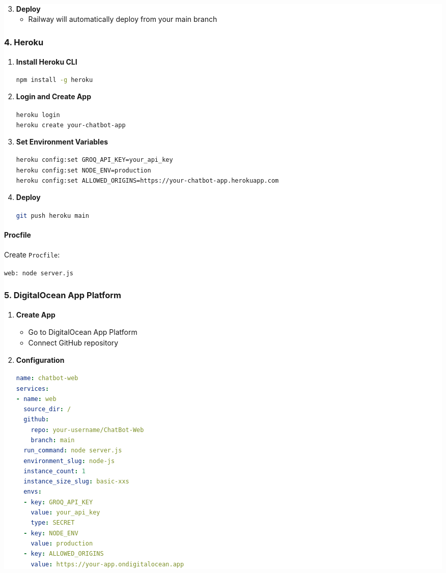 3. **Deploy**
   - Railway will automatically deploy from your main branch

### 4. Heroku

1. **Install Heroku CLI**
   ```bash
   npm install -g heroku
   ```

2. **Login and Create App**
   ```bash
   heroku login
   heroku create your-chatbot-app
   ```

3. **Set Environment Variables**
   ```bash
   heroku config:set GROQ_API_KEY=your_api_key
   heroku config:set NODE_ENV=production
   heroku config:set ALLOWED_ORIGINS=https://your-chatbot-app.herokuapp.com
   ```

4. **Deploy**
   ```bash
   git push heroku main
   ```

#### Procfile
Create `Procfile`:
```
web: node server.js
```

### 5. DigitalOcean App Platform

1. **Create App**
   - Go to DigitalOcean App Platform
   - Connect GitHub repository

2. **Configuration**
   ```yaml
   name: chatbot-web
   services:
   - name: web
     source_dir: /
     github:
       repo: your-username/ChatBot-Web
       branch: main
     run_command: node server.js
     environment_slug: node-js
     instance_count: 1
     instance_size_slug: basic-xxs
     envs:
     - key: GROQ_API_KEY
       value: your_api_key
       type: SECRET
     - key: NODE_ENV
       value: production
     - key: ALLOWED_ORIGINS
       value: https://your-app.ondigitalocean.app
   ```
